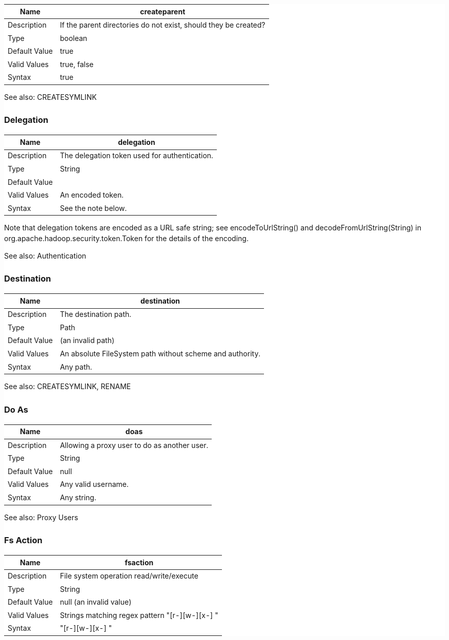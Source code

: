 Name  |  createparent   
---|---  
Description  |  If the parent directories do not exist, should they be created?   
Type  |  boolean   
Default Value  |  true   
Valid Values  |  true, false   
Syntax  |  true   
  
See also: CREATESYMLINK

### Delegation

Name  |  delegation   
---|---  
Description  |  The delegation token used for authentication.   
Type  |  String   
Default Value  |  <empty>  
Valid Values  |  An encoded token.   
Syntax  |  See the note below.   
  
Note that delegation tokens are encoded as a URL safe string; see encodeToUrlString() and decodeFromUrlString(String) in org.apache.hadoop.security.token.Token for the details of the encoding.

See also: Authentication

### Destination

Name  |  destination   
---|---  
Description  |  The destination path.   
Type  |  Path   
Default Value  |  <empty> (an invalid path)   
Valid Values  |  An absolute FileSystem path without scheme and authority.   
Syntax  |  Any path.   
  
See also: CREATESYMLINK, RENAME

### Do As

Name  |  doas   
---|---  
Description  |  Allowing a proxy user to do as another user.   
Type  |  String   
Default Value  |  null   
Valid Values  |  Any valid username.   
Syntax  |  Any string.   
  
See also: Proxy Users

### Fs Action

Name  |  fsaction   
---|---  
Description  |  File system operation read/write/execute   
Type  |  String   
Default Value  |  null (an invalid value)   
Valid Values  |  Strings matching regex pattern "[r-][w-][x-] "   
Syntax  |  "[r-][w-][x-] "   
  